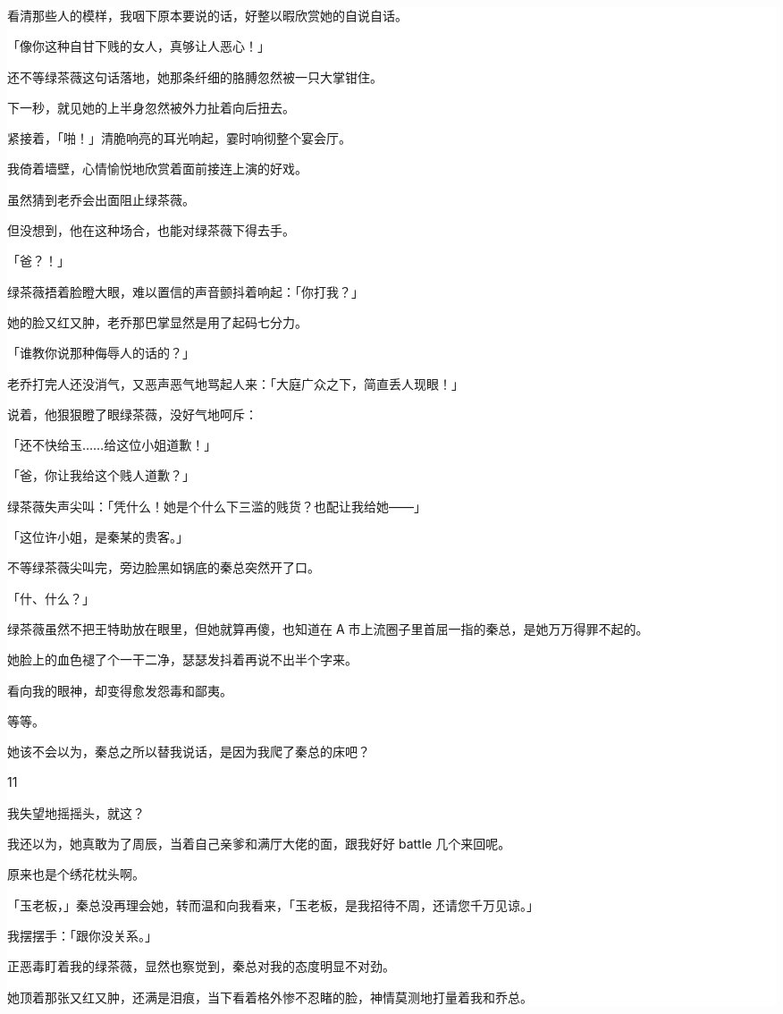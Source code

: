 看清那些人的模样，我咽下原本要说的话，好整以暇欣赏她的自说自话。

「像你这种自甘下贱的女人，真够让人恶心！」

还不等绿茶薇这句话落地，她那条纤细的胳膊忽然被一只大掌钳住。

下一秒，就见她的上半身忽然被外力扯着向后扭去。

紧接着，「啪！」清脆响亮的耳光响起，霎时响彻整个宴会厅。

我倚着墙壁，心情愉悦地欣赏着面前接连上演的好戏。

虽然猜到老乔会出面阻止绿茶薇。

但没想到，他在这种场合，也能对绿茶薇下得去手。

「爸？！」

绿茶薇捂着脸瞪大眼，难以置信的声音颤抖着响起：「你打我？」

她的脸又红又肿，老乔那巴掌显然是用了起码七分力。

「谁教你说那种侮辱人的话的？」

老乔打完人还没消气，又恶声恶气地骂起人来：「大庭广众之下，简直丢人现眼！」

说着，他狠狠瞪了眼绿茶薇，没好气地呵斥：

「还不快给玉……给这位小姐道歉！」

「爸，你让我给这个贱人道歉？」

绿茶薇失声尖叫：「凭什么！她是个什么下三滥的贱货？也配让我给她——」

「这位许小姐，是秦某的贵客。」

不等绿茶薇尖叫完，旁边脸黑如锅底的秦总突然开了口。

「什、什么？」

绿茶薇虽然不把王特助放在眼里，但她就算再傻，也知道在 A 市上流圈子里首屈一指的秦总，是她万万得罪不起的。

她脸上的血色褪了个一干二净，瑟瑟发抖着再说不出半个字来。

看向我的眼神，却变得愈发怨毒和鄙夷。

等等。

她该不会以为，秦总之所以替我说话，是因为我爬了秦总的床吧？

11

我失望地摇摇头，就这？

我还以为，她真敢为了周辰，当着自己亲爹和满厅大佬的面，跟我好好 battle 几个来回呢。

原来也是个绣花枕头啊。

「玉老板，」秦总没再理会她，转而温和向我看来，「玉老板，是我招待不周，还请您千万见谅。」

我摆摆手：「跟你没关系。」

正恶毒盯着我的绿茶薇，显然也察觉到，秦总对我的态度明显不对劲。

她顶着那张又红又肿，还满是泪痕，当下看着格外惨不忍睹的脸，神情莫测地打量着我和乔总。
